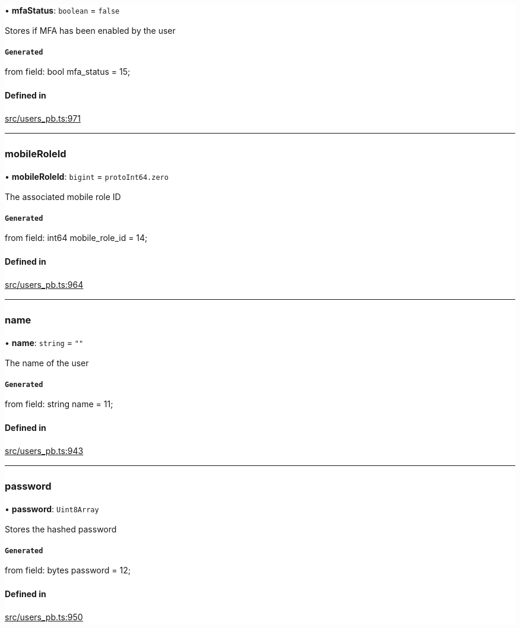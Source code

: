 • **mfaStatus**: `boolean` = `false`

Stores if MFA has been enabled by the user

**`Generated`**

from field: bool mfa_status = 15;

#### Defined in

[src/users_pb.ts:971](https://github.com/Unaxiom/genesis-ts-sdk/blob/a265138/src/users_pb.ts#L971)

___

### mobileRoleId

• **mobileRoleId**: `bigint` = `protoInt64.zero`

The associated mobile role ID

**`Generated`**

from field: int64 mobile_role_id = 14;

#### Defined in

[src/users_pb.ts:964](https://github.com/Unaxiom/genesis-ts-sdk/blob/a265138/src/users_pb.ts#L964)

___

### name

• **name**: `string` = `""`

The name of the user

**`Generated`**

from field: string name = 11;

#### Defined in

[src/users_pb.ts:943](https://github.com/Unaxiom/genesis-ts-sdk/blob/a265138/src/users_pb.ts#L943)

___

### password

• **password**: `Uint8Array`

Stores the hashed password

**`Generated`**

from field: bytes password = 12;

#### Defined in

[src/users_pb.ts:950](https://github.com/Unaxiom/genesis-ts-sdk/blob/a265138/src/users_pb.ts#L950)
